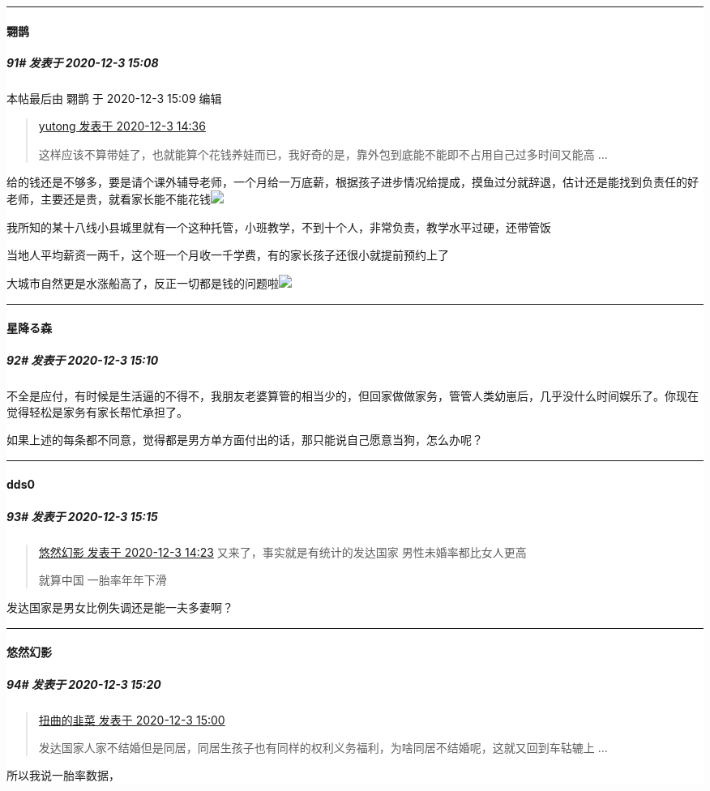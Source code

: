 
-----

####  翾鹊  
##### 91#       发表于 2020-12-3 15:08


 本帖最后由 翾鹊 于 2020-12-3 15:09 编辑 
<blockquote><a href="httphttps://bbs.saraba1st.com/2b/forum.php?mod=redirect&amp;goto=findpost&amp;pid=49597059&amp;ptid=1975458" target="_blank">yutong 发表于 2020-12-3 14:36</a>

这样应该不算带娃了，也就能算个花钱养娃而已，我好奇的是，靠外包到底能不能即不占用自己过多时间又能高 ...</blockquote>
给的钱还是不够多，要是请个课外辅导老师，一个月给一万底薪，根据孩子进步情况给提成，摸鱼过分就辞退，估计还是能找到负责任的好老师，主要还是贵，就看家长能不能花钱<img src="https://static.saraba1st.com/image/smiley/face2017/064.png" referrerpolicy="no-referrer">

我所知的某十八线小县城里就有一个这种托管，小班教学，不到十个人，非常负责，教学水平过硬，还带管饭

当地人平均薪资一两千，这个班一个月收一千学费，有的家长孩子还很小就提前预约上了

大城市自然更是水涨船高了，反正一切都是钱的问题啦<img src="https://static.saraba1st.com/image/smiley/face2017/067.png" referrerpolicy="no-referrer">


-----

####  星降る森  
##### 92#       发表于 2020-12-3 15:10


不全是应付，有时候是生活逼的不得不，我朋友老婆算管的相当少的，但回家做做家务，管管人类幼崽后，几乎没什么时间娱乐了。你现在觉得轻松是家务有家长帮忙承担了。

如果上述的每条都不同意，觉得都是男方单方面付出的话，那只能说自己愿意当狗，怎么办呢？


-----

####  dds0  
##### 93#       发表于 2020-12-3 15:15


<blockquote><a href="httphttps://bbs.saraba1st.com/2b/forum.php?mod=redirect&amp;goto=findpost&amp;pid=49596929&amp;ptid=1975458" target="_blank">悠然幻影 发表于 2020-12-3 14:23</a>
又来了，事实就是有统计的发达国家 男性未婚率都比女人更高


就算中国 一胎率年年下滑</blockquote>
发达国家是男女比例失调还是能一夫多妻啊？


-----

####  悠然幻影  
##### 94#       发表于 2020-12-3 15:20


<blockquote><a href="httphttps://bbs.saraba1st.com/2b/forum.php?mod=redirect&amp;goto=findpost&amp;pid=49597344&amp;ptid=1975458" target="_blank">扭曲的韭菜 发表于 2020-12-3 15:00</a>

发达国家人家不结婚但是同居，同居生孩子也有同样的权利义务福利，为啥同居不结婚呢，这就又回到车轱辘上 ...</blockquote>
所以我说一胎率数据，
